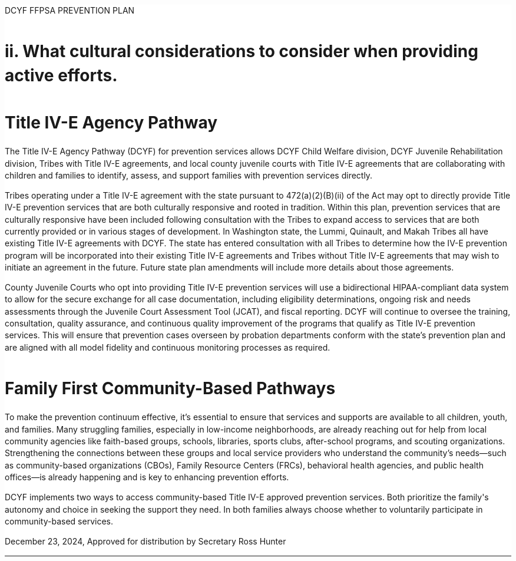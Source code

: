 
DCYF FFPSA PREVENTION PLAN

# ii. What cultural considerations to consider when providing active efforts.

# Title IV-E Agency Pathway

The Title IV-E Agency Pathway (DCYF) for prevention services allows DCYF Child Welfare division, DCYF Juvenile Rehabilitation division, Tribes with Title IV-E agreements, and local county juvenile courts with Title IV-E agreements that are collaborating with children and families to identify, assess, and support families with prevention services directly.

Tribes operating under a Title IV-E agreement with the state pursuant to 472(a)(2)(B)(ii) of the Act may opt to directly provide Title IV-E prevention services that are both culturally responsive and rooted in tradition. Within this plan, prevention services that are culturally responsive have been included following consultation with the Tribes to expand access to services that are both currently provided or in various stages of development. In Washington state, the Lummi, Quinault, and Makah Tribes all have existing Title IV-E agreements with DCYF. The state has entered consultation with all Tribes to determine how the IV-E prevention program will be incorporated into their existing Title IV-E agreements and Tribes without Title IV-E agreements that may wish to initiate an agreement in the future. Future state plan amendments will include more details about those agreements.

County Juvenile Courts who opt into providing Title IV-E prevention services will use a bidirectional HIPAA-compliant data system to allow for the secure exchange for all case documentation, including eligibility determinations, ongoing risk and needs assessments through the Juvenile Court Assessment Tool (JCAT), and fiscal reporting. DCYF will continue to oversee the training, consultation, quality assurance, and continuous quality improvement of the programs that qualify as Title IV-E prevention services. This will ensure that prevention cases overseen by probation departments conform with the state’s prevention plan and are aligned with all model fidelity and continuous monitoring processes as required.

# Family First Community-Based Pathways

To make the prevention continuum effective, it’s essential to ensure that services and supports are available to all children, youth, and families. Many struggling families, especially in low-income neighborhoods, are already reaching out for help from local community agencies like faith-based groups, schools, libraries, sports clubs, after-school programs, and scouting organizations. Strengthening the connections between these groups and local service providers who understand the community’s needs—such as community-based organizations (CBOs), Family Resource Centers (FRCs), behavioral health agencies, and public health offices—is already happening and is key to enhancing prevention efforts.

DCYF implements two ways to access community-based Title IV-E approved prevention services. Both prioritize the family's autonomy and choice in seeking the support they need. In both families always choose whether to voluntarily participate in community-based services.

December 23, 2024, Approved for distribution by Secretary Ross Hunter

---
